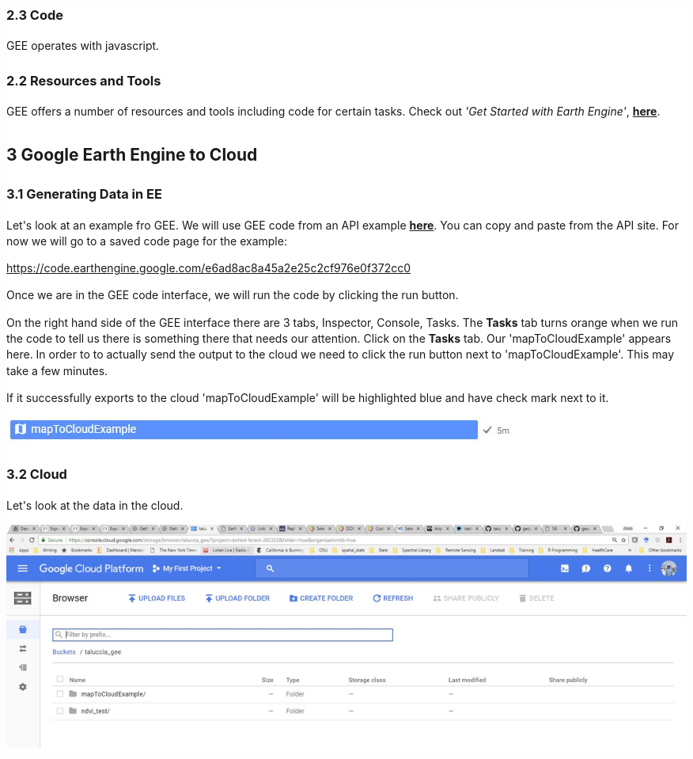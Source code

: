 ### 2.3 Code

GEE operates with javascript.

### 2.2 Resources and Tools

GEE offers a number of resources and tools including code for certain tasks. Check out *'Get Started with Earth Engine'*,  **[here](https://developers.google.com/earth-engine/getstarted)**. 

## 3 Google Earth Engine to Cloud

### 3.1 Generating Data in EE

Let's look at an example fro GEE.  We will use GEE code from an API example **[here](https://developers.google.com/earth-engine/exporting)**. You can copy and paste from the API site. For now we will go to a saved code page for the example:

https://code.earthengine.google.com/e6ad8ac8a45a2e25c2cf976e0f372cc0

Once we are in the GEE code interface, we will run the code by clicking the run button. 

On the right hand side of the GEE interface there are 3 tabs, Inspector, Console, Tasks. The **Tasks** tab turns orange when we run the code to tell us there is something there that needs our attention.  Click on the **Tasks** tab. Our 'mapToCloudExample' appears here. In order to to actually send the output to the cloud we need to click the run button next to 'mapToCloudExample'. This may take a few minutes.

If it successfully exports to the cloud 'mapToCloudExample' will be highlighted blue and have check mark next to it.

![success_maptocloudexport](img/success_maptocloudexport.JPG)

### 3.2 Cloud

Let's look at the data in the cloud.

![cloud_platform](img/cloud_platform.JPG)
